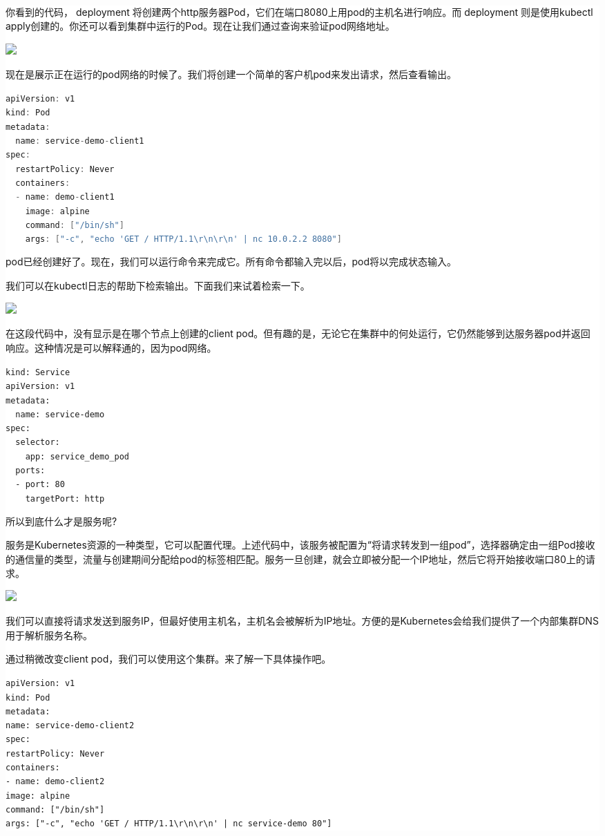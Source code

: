你看到的代码， deployment 将创建两个http服务器Pod，它们在端口8080上用pod的主机名进行响应。而 deployment 则是使用kubectl apply创建的。你还可以看到集群中运行的Pod。现在让我们通过查询来验证pod网络地址。

![](https://github.com/wangzhiji/news.caas.one/blob/master/translation/images/2.02.jpg)

现在是展示正在运行的pod网络的时候了。我们将创建一个简单的客户机pod来发出请求，然后查看输出。

```go
apiVersion: v1
kind: Pod
metadata:
  name: service-demo-client1
spec:
  restartPolicy: Never
  containers:
  - name: demo-client1
    image: alpine
    command: ["/bin/sh"]
    args: ["-c", "echo 'GET / HTTP/1.1\r\n\r\n' | nc 10.0.2.2 8080"]
```

pod已经创建好了。现在，我们可以运行命令来完成它。所有命令都输入完以后，pod将以完成状态输入。

我们可以在kubectl日志的帮助下检索输出。下面我们来试着检索一下。

![](https://github.com/wangzhiji/news.caas.one/blob/master/translation/images/2.03.jpg)

在这段代码中，没有显示是在哪个节点上创建的client pod。但有趣的是，无论它在集群中的何处运行，它仍然能够到达服务器pod并返回响应。这种情况是可以解释通的，因为pod网络。

```
kind: Service
apiVersion: v1
metadata:
  name: service-demo
spec:
  selector:
    app: service_demo_pod
  ports:
  - port: 80
    targetPort: http
```

所以到底什么才是服务呢?

服务是Kubernetes资源的一种类型，它可以配置代理。上述代码中，该服务被配置为“将请求转发到一组pod”，选择器确定由一组Pod接收的通信量的类型，流量与创建期间分配给pod的标签相匹配。服务一旦创建，就会立即被分配一个IP地址，然后它将开始接收端口80上的请求。

![](https://github.com/wangzhiji/news.caas.one/blob/master/translation/images/2.04.jpg)

我们可以直接将请求发送到服务IP，但最好使用主机名，主机名会被解析为IP地址。方便的是Kubernetes会给我们提供了一个内部集群DNS用于解析服务名称。

通过稍微改变client pod，我们可以使用这个集群。来了解一下具体操作吧。

```
apiVersion: v1
kind: Pod
metadata:
name: service-demo-client2
spec:
restartPolicy: Never
containers:
- name: demo-client2
image: alpine
command: ["/bin/sh"]
args: ["-c", "echo 'GET / HTTP/1.1\r\n\r\n' | nc service-demo 80"]
```
